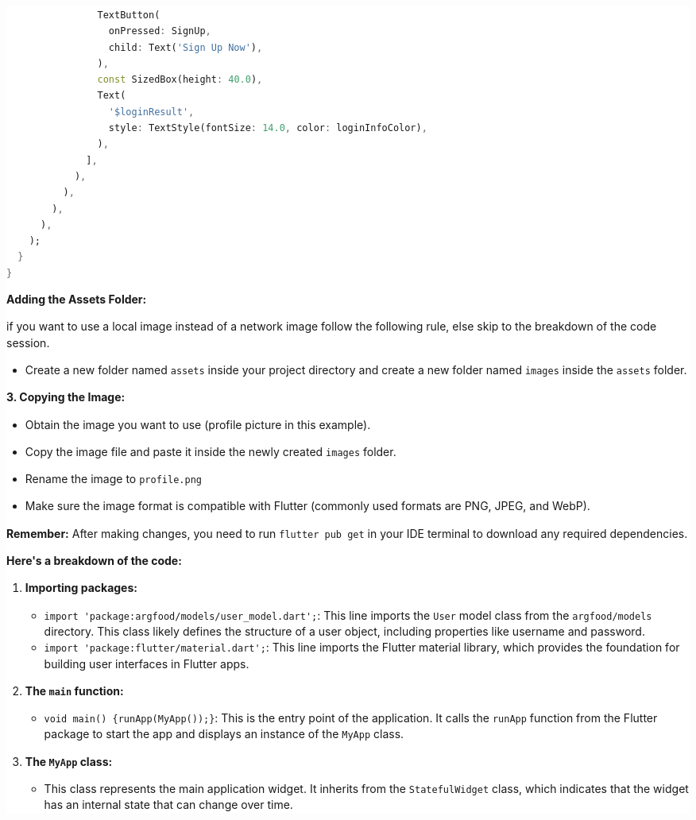 ```dart
                TextButton(
                  onPressed: SignUp,
                  child: Text('Sign Up Now'),
                ),
                const SizedBox(height: 40.0),
                Text(
                  '$loginResult',
                  style: TextStyle(fontSize: 14.0, color: loginInfoColor),
                ),
              ],
            ),
          ),
        ),
      ),
    );
  }
}
```

**Adding the Assets Folder:**

if you want to use a local image instead of a network image follow the following rule, else skip to the breakdown of the code session.

- Create a new folder named `assets` inside your project directory and create a new folder named `images` inside the `assets` folder.

**3. Copying the Image:**

- Obtain the image you want to use (profile picture in this example).
- Copy the image file and paste it inside the newly created `images` folder.
- Rename the image to `profile.png`

- Make sure the image format is compatible with Flutter (commonly used formats are PNG, JPEG, and WebP).

**Remember:** After making changes, you need to run `flutter pub get` in your IDE terminal to download any required dependencies.

**Here's a breakdown of the code:**

1. **Importing packages:**
   - `import 'package:argfood/models/user_model.dart';`: This line imports the `User` model class from the `argfood/models` directory. This class likely defines the structure of a user object, including properties like username and password.
   - `import 'package:flutter/material.dart';`: This line imports the Flutter material library, which provides the foundation for building user interfaces in Flutter apps.

2. **The `main` function:**
   - `void main() {runApp(MyApp());}`: This is the entry point of the application. It calls the `runApp` function from the Flutter package to start the app and displays an instance of the `MyApp` class.

3. **The `MyApp` class:**
   - This class represents the main application widget. It inherits from the `StatefulWidget` class, which indicates that the widget has an internal state that can change over time.
